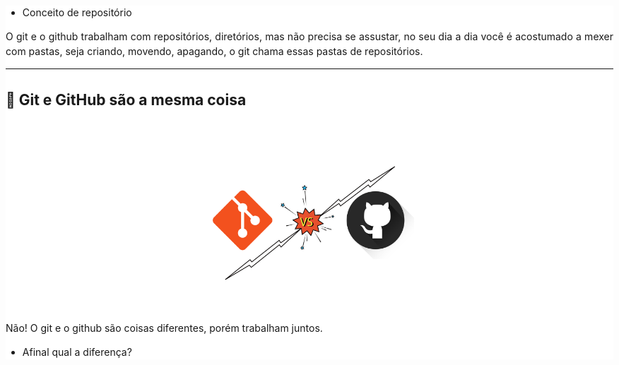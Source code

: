- Conceito de repositório
<p align="justify">
O git e o github trabalham com repositórios, diretórios, mas não precisa se assustar, no seu dia a dia você é acostumado a mexer com pastas, seja criando, movendo, apagando, o git chama essas pastas de repositórios.
</p>

---
## 📍 Git e GitHub são a mesma coisa
<h2 align="center"> <img align="center" alt="leo-git-github" height="250" width="" src="./images/image1.png" /> </h2>


Não! O git e o github são coisas diferentes, porém trabalham juntos.

- Afinal qual a diferença?
